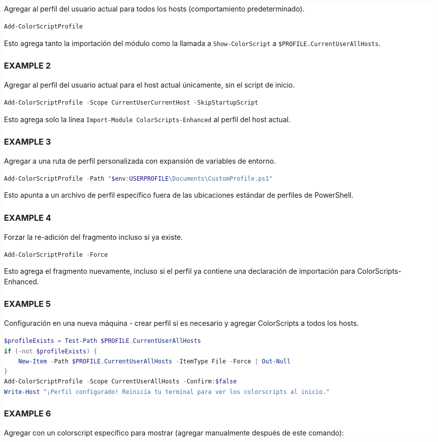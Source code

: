 Agregar al perfil del usuario actual para todos los hosts (comportamiento predeterminado).

```powershell
Add-ColorScriptProfile
```

Esto agrega tanto la importación del módulo como la llamada a `Show-ColorScript` a `$PROFILE.CurrentUserAllHosts`.

### EXAMPLE 2

Agregar al perfil del usuario actual para el host actual únicamente, sin el script de inicio.

```powershell
Add-ColorScriptProfile -Scope CurrentUserCurrentHost -SkipStartupScript
```

Esto agrega solo la línea `Import-Module ColorScripts-Enhanced` al perfil del host actual.

### EXAMPLE 3

Agregar a una ruta de perfil personalizada con expansión de variables de entorno.

```powershell
Add-ColorScriptProfile -Path "$env:USERPROFILE\Documents\CustomProfile.ps1"
```

Esto apunta a un archivo de perfil específico fuera de las ubicaciones estándar de perfiles de PowerShell.

### EXAMPLE 4

Forzar la re-adición del fragmento incluso si ya existe.

```powershell
Add-ColorScriptProfile -Force
```

Esto agrega el fragmento nuevamente, incluso si el perfil ya contiene una declaración de importación para ColorScripts-Enhanced.

### EXAMPLE 5

Configuración en una nueva máquina - crear perfil si es necesario y agregar ColorScripts a todos los hosts.

```powershell
$profileExists = Test-Path $PROFILE.CurrentUserAllHosts
if (-not $profileExists) {
    New-Item -Path $PROFILE.CurrentUserAllHosts -ItemType File -Force | Out-Null
}
Add-ColorScriptProfile -Scope CurrentUserAllHosts -Confirm:$false
Write-Host "¡Perfil configurado! Reinicia tu terminal para ver los colorscripts al inicio."
```

### EXAMPLE 6

Agregar con un colorscript específico para mostrar (agregar manualmente después de este comando):
